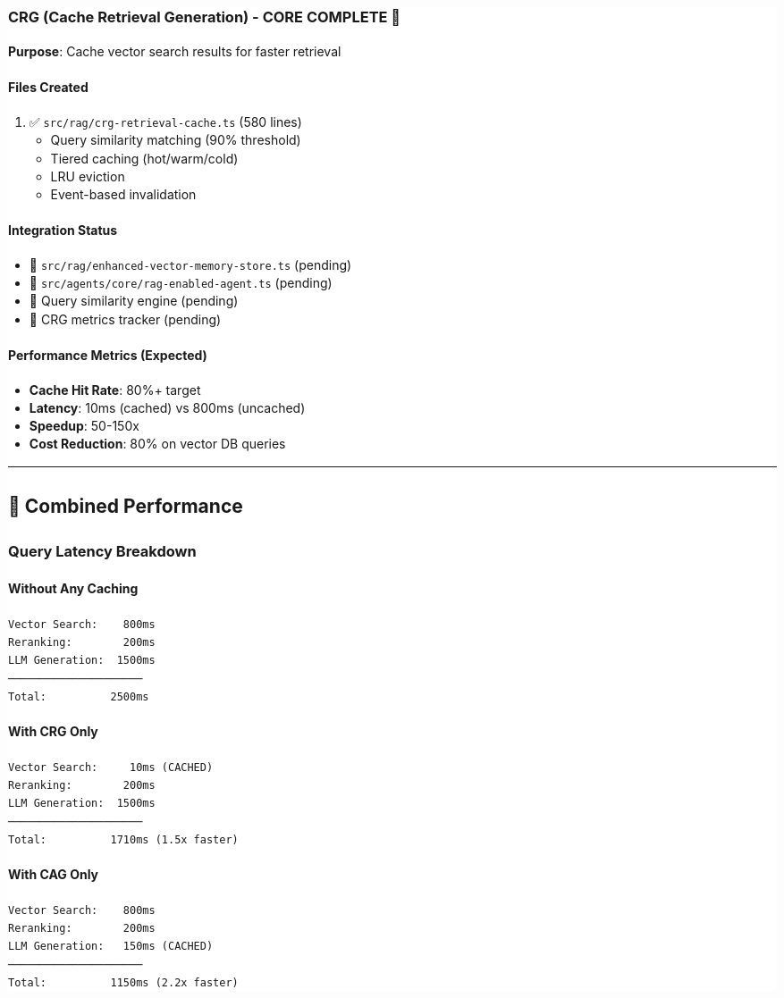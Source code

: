 
### CRG (Cache Retrieval Generation) - CORE COMPLETE 🚧

**Purpose**: Cache vector search results for faster retrieval

#### Files Created
1. ✅ `src/rag/crg-retrieval-cache.ts` (580 lines)
   - Query similarity matching (90% threshold)
   - Tiered caching (hot/warm/cold)
   - LRU eviction
   - Event-based invalidation

#### Integration Status
- 🚧 `src/rag/enhanced-vector-memory-store.ts` (pending)
- 🚧 `src/agents/core/rag-enabled-agent.ts` (pending)
- 🚧 Query similarity engine (pending)
- 🚧 CRG metrics tracker (pending)

#### Performance Metrics (Expected)
- **Cache Hit Rate**: 80%+ target
- **Latency**: 10ms (cached) vs 800ms (uncached)
- **Speedup**: 50-150x
- **Cost Reduction**: 80% on vector DB queries

---

## 🚀 Combined Performance

### Query Latency Breakdown

#### Without Any Caching
```
Vector Search:    800ms
Reranking:        200ms
LLM Generation:  1500ms
─────────────────────
Total:          2500ms
```

#### With CRG Only
```
Vector Search:     10ms (CACHED)
Reranking:        200ms
LLM Generation:  1500ms
─────────────────────
Total:          1710ms (1.5x faster)
```

#### With CAG Only
```
Vector Search:    800ms
Reranking:        200ms
LLM Generation:   150ms (CACHED)
─────────────────────
Total:          1150ms (2.2x faster)
```

